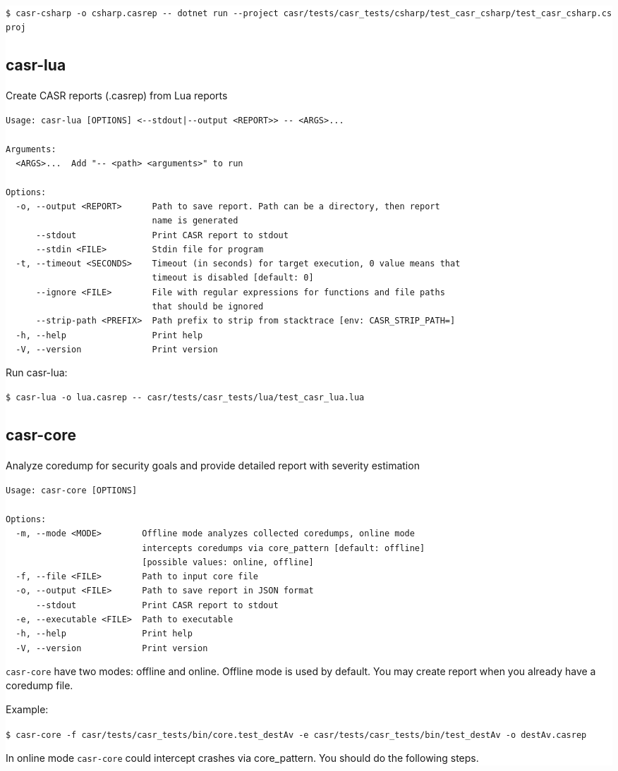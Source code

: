     $ casr-csharp -o csharp.casrep -- dotnet run --project casr/tests/casr_tests/csharp/test_casr_csharp/test_casr_csharp.csproj

## casr-lua

Create CASR reports (.casrep) from Lua reports

    Usage: casr-lua [OPTIONS] <--stdout|--output <REPORT>> -- <ARGS>...

    Arguments:
      <ARGS>...  Add "-- <path> <arguments>" to run

    Options:
      -o, --output <REPORT>      Path to save report. Path can be a directory, then report
                                 name is generated
          --stdout               Print CASR report to stdout
          --stdin <FILE>         Stdin file for program
      -t, --timeout <SECONDS>    Timeout (in seconds) for target execution, 0 value means that
                                 timeout is disabled [default: 0]
          --ignore <FILE>        File with regular expressions for functions and file paths
                                 that should be ignored
          --strip-path <PREFIX>  Path prefix to strip from stacktrace [env: CASR_STRIP_PATH=]
      -h, --help                 Print help
      -V, --version              Print version

Run casr-lua:

    $ casr-lua -o lua.casrep -- casr/tests/casr_tests/lua/test_casr_lua.lua

## casr-core

Analyze coredump for security goals and provide detailed report with severity estimation

    Usage: casr-core [OPTIONS]

    Options:
      -m, --mode <MODE>        Offline mode analyzes collected coredumps, online mode
                               intercepts coredumps via core_pattern [default: offline]
                               [possible values: online, offline]
      -f, --file <FILE>        Path to input core file
      -o, --output <FILE>      Path to save report in JSON format
          --stdout             Print CASR report to stdout
      -e, --executable <FILE>  Path to executable
      -h, --help               Print help
      -V, --version            Print version

`casr-core` have two modes: offline and online. Offline mode is used by default. You
may create report when you already have a coredump file.

Example:

    $ casr-core -f casr/tests/casr_tests/bin/core.test_destAv -e casr/tests/casr_tests/bin/test_destAv -o destAv.casrep

In online mode `casr-core` could intercept crashes via core\_pattern. You
should do the following steps.
